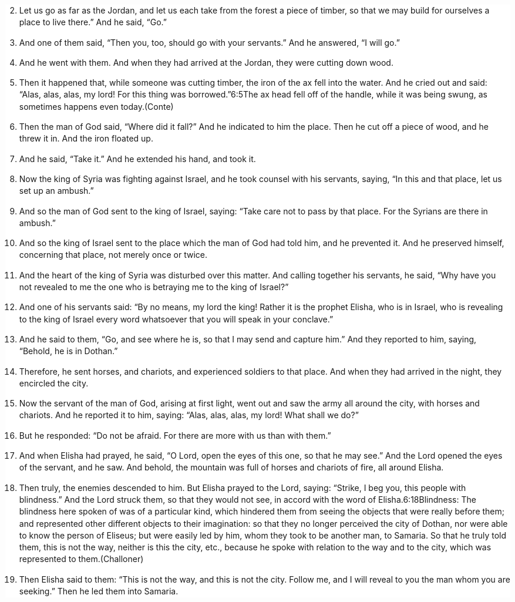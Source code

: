 2. Let us go as far as the Jordan, and let us each take from the forest a piece of timber, so that we may build for ourselves a place to live there.” And he said, “Go.”

3. And one of them said, “Then you, too, should go with your servants.” And he answered, “I will go.”

4. And he went with them. And when they had arrived at the Jordan, they were cutting down wood.

5. Then it happened that, while someone was cutting timber, the iron of the ax fell into the water. And he cried out and said: “Alas, alas, alas, my lord! For this thing was borrowed.”6:5The ax head fell off of the handle, while it was being swung, as sometimes happens even today.(Conte)

6. Then the man of God said, “Where did it fall?” And he indicated to him the place. Then he cut off a piece of wood, and he threw it in. And the iron floated up.

7. And he said, “Take it.” And he extended his hand, and took it. 

8. Now the king of Syria was fighting against Israel, and he took counsel with his servants, saying, “In this and that place, let us set up an ambush.”

9. And so the man of God sent to the king of Israel, saying: “Take care not to pass by that place. For the Syrians are there in ambush.”

10. And so the king of Israel sent to the place which the man of God had told him, and he prevented it. And he preserved himself, concerning that place, not merely once or twice.

11. And the heart of the king of Syria was disturbed over this matter. And calling together his servants, he said, “Why have you not revealed to me the one who is betraying me to the king of Israel?”

12. And one of his servants said: “By no means, my lord the king! Rather it is the prophet Elisha, who is in Israel, who is revealing to the king of Israel every word whatsoever that you will speak in your conclave.”

13. And he said to them, “Go, and see where he is, so that I may send and capture him.” And they reported to him, saying, “Behold, he is in Dothan.”

14. Therefore, he sent horses, and chariots, and experienced soldiers to that place. And when they had arrived in the night, they encircled the city.

15. Now the servant of the man of God, arising at first light, went out and saw the army all around the city, with horses and chariots. And he reported it to him, saying: “Alas, alas, alas, my lord! What shall we do?”

16. But he responded: “Do not be afraid. For there are more with us than with them.”

17. And when Elisha had prayed, he said, “O Lord, open the eyes of this one, so that he may see.” And the Lord opened the eyes of the servant, and he saw. And behold, the mountain was full of horses and chariots of fire, all around Elisha.

18. Then truly, the enemies descended to him. But Elisha prayed to the Lord, saying: “Strike, I beg you, this people with blindness.” And the Lord struck them, so that they would not see, in accord with the word of Elisha.6:18Blindness: The blindness here spoken of was of a particular kind, which hindered them from seeing the objects that were really before them; and represented other different objects to their imagination: so that they no longer perceived the city of Dothan, nor were able to know the person of Eliseus; but were easily led by him, whom they took to be another man, to Samaria. So that he truly told them, this is not the way, neither is this the city, etc., because he spoke with relation to the way and to the city, which was represented to them.(Challoner) 

19. Then Elisha said to them: “This is not the way, and this is not the city. Follow me, and I will reveal to you the man whom you are seeking.” Then he led them into Samaria. 

